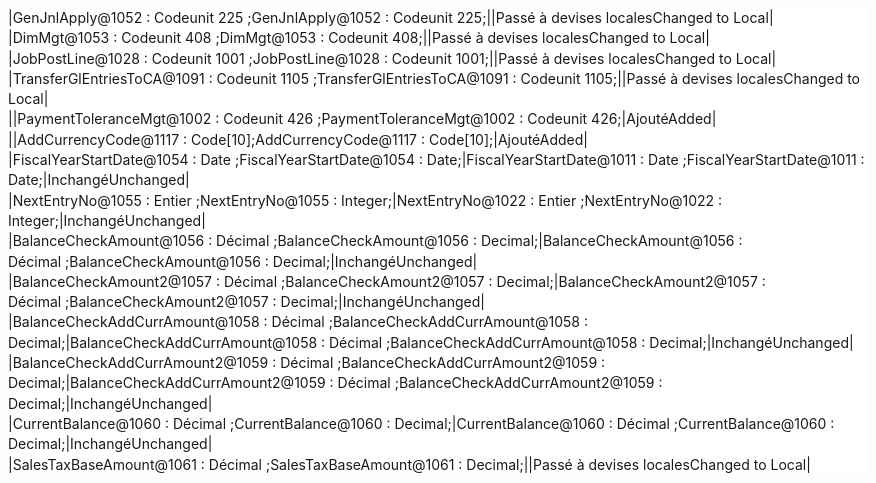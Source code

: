 |<span data-ttu-id="1f374-202">GenJnlApply@1052 : Codeunit 225 ;</span><span class="sxs-lookup"><span data-stu-id="1f374-202">GenJnlApply@1052 : Codeunit 225;</span></span>||<span data-ttu-id="1f374-203">Passé à devises locales</span><span class="sxs-lookup"><span data-stu-id="1f374-203">Changed to Local</span></span>|  
|<span data-ttu-id="1f374-204">DimMgt@1053 : Codeunit 408 ;</span><span class="sxs-lookup"><span data-stu-id="1f374-204">DimMgt@1053 : Codeunit 408;</span></span>||<span data-ttu-id="1f374-205">Passé à devises locales</span><span class="sxs-lookup"><span data-stu-id="1f374-205">Changed to Local</span></span>|  
|<span data-ttu-id="1f374-206">JobPostLine@1028 : Codeunit 1001 ;</span><span class="sxs-lookup"><span data-stu-id="1f374-206">JobPostLine@1028 : Codeunit 1001;</span></span>||<span data-ttu-id="1f374-207">Passé à devises locales</span><span class="sxs-lookup"><span data-stu-id="1f374-207">Changed to Local</span></span>|  
|<span data-ttu-id="1f374-208">TransferGlEntriesToCA@1091 : Codeunit 1105 ;</span><span class="sxs-lookup"><span data-stu-id="1f374-208">TransferGlEntriesToCA@1091 : Codeunit 1105;</span></span>||<span data-ttu-id="1f374-209">Passé à devises locales</span><span class="sxs-lookup"><span data-stu-id="1f374-209">Changed to Local</span></span>|  
||<span data-ttu-id="1f374-210">PaymentToleranceMgt@1002 : Codeunit 426 ;</span><span class="sxs-lookup"><span data-stu-id="1f374-210">PaymentToleranceMgt@1002 : Codeunit 426;</span></span>|<span data-ttu-id="1f374-211">Ajouté</span><span class="sxs-lookup"><span data-stu-id="1f374-211">Added</span></span>|  
||<span data-ttu-id="1f374-212">AddCurrencyCode@1117 : Code[10];</span><span class="sxs-lookup"><span data-stu-id="1f374-212">AddCurrencyCode@1117 : Code[10];</span></span>|<span data-ttu-id="1f374-213">Ajouté</span><span class="sxs-lookup"><span data-stu-id="1f374-213">Added</span></span>|  
|<span data-ttu-id="1f374-214">FiscalYearStartDate@1054 : Date ;</span><span class="sxs-lookup"><span data-stu-id="1f374-214">FiscalYearStartDate@1054 : Date;</span></span>|<span data-ttu-id="1f374-215">FiscalYearStartDate@1011 : Date ;</span><span class="sxs-lookup"><span data-stu-id="1f374-215">FiscalYearStartDate@1011 : Date;</span></span>|<span data-ttu-id="1f374-216">Inchangé</span><span class="sxs-lookup"><span data-stu-id="1f374-216">Unchanged</span></span>|  
|<span data-ttu-id="1f374-217">NextEntryNo@1055 : Entier ;</span><span class="sxs-lookup"><span data-stu-id="1f374-217">NextEntryNo@1055 : Integer;</span></span>|<span data-ttu-id="1f374-218">NextEntryNo@1022 : Entier ;</span><span class="sxs-lookup"><span data-stu-id="1f374-218">NextEntryNo@1022 : Integer;</span></span>|<span data-ttu-id="1f374-219">Inchangé</span><span class="sxs-lookup"><span data-stu-id="1f374-219">Unchanged</span></span>|  
|<span data-ttu-id="1f374-220">BalanceCheckAmount@1056 : Décimal ;</span><span class="sxs-lookup"><span data-stu-id="1f374-220">BalanceCheckAmount@1056 : Decimal;</span></span>|<span data-ttu-id="1f374-221">BalanceCheckAmount@1056 : Décimal ;</span><span class="sxs-lookup"><span data-stu-id="1f374-221">BalanceCheckAmount@1056 : Decimal;</span></span>|<span data-ttu-id="1f374-222">Inchangé</span><span class="sxs-lookup"><span data-stu-id="1f374-222">Unchanged</span></span>|  
|<span data-ttu-id="1f374-223">BalanceCheckAmount2@1057 : Décimal ;</span><span class="sxs-lookup"><span data-stu-id="1f374-223">BalanceCheckAmount2@1057 : Decimal;</span></span>|<span data-ttu-id="1f374-224">BalanceCheckAmount2@1057 : Décimal ;</span><span class="sxs-lookup"><span data-stu-id="1f374-224">BalanceCheckAmount2@1057 : Decimal;</span></span>|<span data-ttu-id="1f374-225">Inchangé</span><span class="sxs-lookup"><span data-stu-id="1f374-225">Unchanged</span></span>|  
|<span data-ttu-id="1f374-226">BalanceCheckAddCurrAmount@1058 : Décimal ;</span><span class="sxs-lookup"><span data-stu-id="1f374-226">BalanceCheckAddCurrAmount@1058 : Decimal;</span></span>|<span data-ttu-id="1f374-227">BalanceCheckAddCurrAmount@1058 : Décimal ;</span><span class="sxs-lookup"><span data-stu-id="1f374-227">BalanceCheckAddCurrAmount@1058 : Decimal;</span></span>|<span data-ttu-id="1f374-228">Inchangé</span><span class="sxs-lookup"><span data-stu-id="1f374-228">Unchanged</span></span>|  
|<span data-ttu-id="1f374-229">BalanceCheckAddCurrAmount2@1059 : Décimal ;</span><span class="sxs-lookup"><span data-stu-id="1f374-229">BalanceCheckAddCurrAmount2@1059 : Decimal;</span></span>|<span data-ttu-id="1f374-230">BalanceCheckAddCurrAmount2@1059 : Décimal ;</span><span class="sxs-lookup"><span data-stu-id="1f374-230">BalanceCheckAddCurrAmount2@1059 : Decimal;</span></span>|<span data-ttu-id="1f374-231">Inchangé</span><span class="sxs-lookup"><span data-stu-id="1f374-231">Unchanged</span></span>|  
|<span data-ttu-id="1f374-232">CurrentBalance@1060 : Décimal ;</span><span class="sxs-lookup"><span data-stu-id="1f374-232">CurrentBalance@1060 : Decimal;</span></span>|<span data-ttu-id="1f374-233">CurrentBalance@1060 : Décimal ;</span><span class="sxs-lookup"><span data-stu-id="1f374-233">CurrentBalance@1060 : Decimal;</span></span>|<span data-ttu-id="1f374-234">Inchangé</span><span class="sxs-lookup"><span data-stu-id="1f374-234">Unchanged</span></span>|  
|<span data-ttu-id="1f374-235">SalesTaxBaseAmount@1061 : Décimal ;</span><span class="sxs-lookup"><span data-stu-id="1f374-235">SalesTaxBaseAmount@1061 : Decimal;</span></span>||<span data-ttu-id="1f374-236">Passé à devises locales</span><span class="sxs-lookup"><span data-stu-id="1f374-236">Changed to Local</span></span>|  